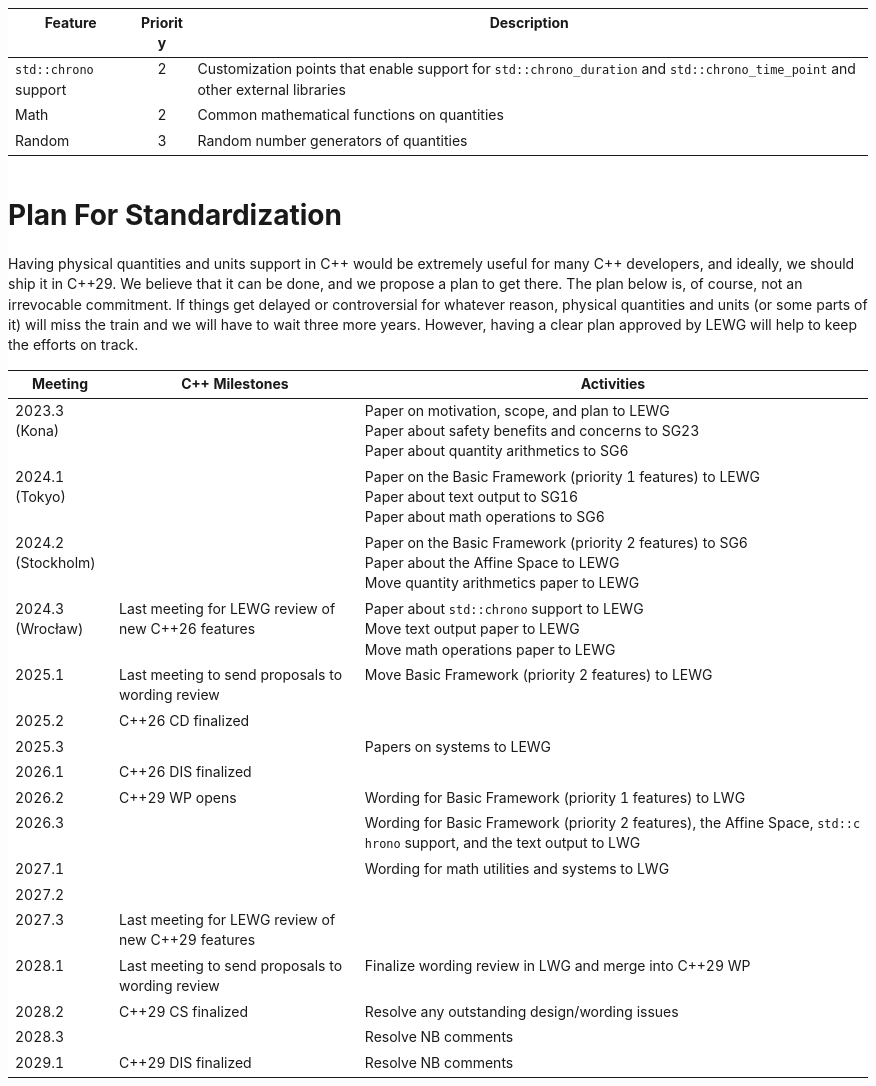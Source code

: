 | Feature               | Priority | Description                                                                                                                   |
|-----------------------|:--------:|-------------------------------------------------------------------------------------------------------------------------------|
| `std::chrono` support |    2     | Customization points that enable support for `std::chrono_duration` and `std::chrono_time_point` and other external libraries |
| Math                  |    2     | Common mathematical functions on quantities                                                                                   |
| Random                |    3     | Random number generators of quantities                                                                                        |

# Plan For Standardization

Having physical quantities and units support in C++ would be extremely useful for many C++ developers,
and ideally, we should ship it in C++29. We believe that it can be done, and we propose a plan
to get there. The plan below is, of course, not an irrevocable commitment. If things get delayed
or controversial for whatever reason, physical quantities and units (or some parts of it)
will miss the train and we will have to wait three more years. However, having a clear plan approved
by LEWG will help to keep the efforts on track.

| Meeting            | C++ Milestones                                     | Activities                                                                                                                                   |
|--------------------|----------------------------------------------------|----------------------------------------------------------------------------------------------------------------------------------------------|
| 2023.3 (Kona)      |                                                    | Paper on motivation, scope, and plan to LEWG<br>Paper about safety benefits and concerns to SG23<br>Paper about quantity arithmetics to SG6  |
| 2024.1 (Tokyo)     |                                                    | Paper on the Basic Framework (priority 1 features) to LEWG<br>Paper about text output to SG16<br>Paper about math operations to SG6          |
| 2024.2 (Stockholm) |                                                    | Paper on the Basic Framework (priority 2 features) to SG6<br>Paper about the Affine Space to LEWG<br>Move quantity arithmetics paper to LEWG |
| 2024.3 (Wrocław)   | Last meeting for LEWG review of new C++26 features | Paper about `std::chrono` support to LEWG<BR>Move text output paper to LEWG<br>Move math operations paper to LEWG                            |
| 2025.1             | Last meeting to send proposals to wording review   | Move Basic Framework (priority 2 features) to LEWG                                                                                           |
| 2025.2             | C++26 CD finalized                                 |                                                                                                                                              |
| 2025.3             |                                                    | Papers on systems to LEWG                                                                                                                    |
| 2026.1             | C++26 DIS finalized                                |                                                                                                                                              |
| 2026.2             | C++29 WP opens                                     | Wording for Basic Framework (priority 1 features) to LWG                                                                                     |
| 2026.3             |                                                    | Wording for Basic Framework (priority 2 features), the Affine Space, `std::chrono` support, and the text output to LWG                       |
| 2027.1             |                                                    | Wording for math utilities and systems to LWG                                                                                                |
| 2027.2             |                                                    |                                                                                                                                              |
| 2027.3             | Last meeting for LEWG review of new C++29 features |                                                                                                                                              |
| 2028.1             | Last meeting to send proposals to wording review   | Finalize wording review in LWG and merge into C++29 WP                                                                                       |
| 2028.2             | C++29 CS finalized                                 | Resolve any outstanding design/wording issues                                                                                                |
| 2028.3             |                                                    | Resolve NB comments                                                                                                                          |
| 2029.1             | C++29 DIS finalized                                | Resolve NB comments                                                                                                                          |
